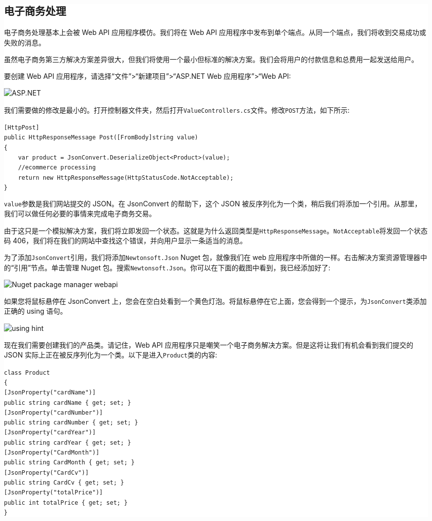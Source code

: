 ## 电子商务处理

电子商务处理基本上会被 Web API 应用程序模仿。我们将在 Web API 应用程序中发布到单个端点。从同一个端点，我们将收到交易成功或失败的消息。

虽然电子商务第三方解决方案差异很大，但我们将使用一个最小但标准的解决方案。我们会将用户的付款信息和总费用一起发送给用户。

要创建 Web API 应用程序，请选择“文件”>“新建项目”>“ASP.NET Web 应用程序”>“Web API:

![ASP.NET](../Images/c621c5d766f2200e1e72404b3f4a1217.png)

我们需要做的修改是最小的。打开控制器文件夹，然后打开`ValueControllers.cs`文件。修改`POST`方法，如下所示:

```
[HttpPost]
public HttpResponseMessage Post([FromBody]string value)
{
    var product = JsonConvert.DeserializeObject<Product>(value);
    //ecommerce processing
    return new HttpResponseMessage(HttpStatusCode.NotAcceptable);
}
```

`value`参数是我们网站提交的 JSON。在 JsonConvert 的帮助下，这个 JSON 被反序列化为一个类，稍后我们将添加一个引用。从那里，我们可以做任何必要的事情来完成电子商务交易。

由于这只是一个模拟解决方案，我们将立即发回一个状态。这就是为什么返回类型是`HttpResponseMessage`。`NotAcceptable`将发回一个状态码 406，我们将在我们的网站中查找这个错误，并向用户显示一条适当的消息。

为了添加`JsonConvert`引用，我们将添加`Newtonsoft.Json` Nuget 包，就像我们在 web 应用程序中所做的一样。右击解决方案资源管理器中的“引用”节点。单击管理 Nuget 包。搜索`Newtonsoft.Json`。你可以在下面的截图中看到，我已经添加好了:

![Nuget package manager webapi](../Images/359dd746cc71dfb2d6b5ec3a7528079d.png)

如果您将鼠标悬停在 JsonConvert 上，您会在空白处看到一个黄色灯泡。将鼠标悬停在它上面，您会得到一个提示，为`JsonConvert`类添加正确的 using 语句。

![using hint](../Images/3d6c612447515a9eaa3038f704e9e9ea.png)

现在我们需要创建我们的产品类。请记住，Web API 应用程序只是嘲笑一个电子商务解决方案。但是这将让我们有机会看到我们提交的 JSON 实际上正在被反序列化为一个类。以下是进入`Product`类的内容:

```
class Product
{
[JsonProperty("cardName")]
public string cardName { get; set; }
[JsonProperty("cardNumber")]
public string cardNumber { get; set; }
[JsonProperty("cardYear")]
public string cardYear { get; set; }
[JsonProperty("CardMonth")]
public string CardMonth { get; set; }
[JsonProperty("CardCv")]
public string CardCv { get; set; }
[JsonProperty("totalPrice")]
public int totalPrice { get; set; }
}
```
